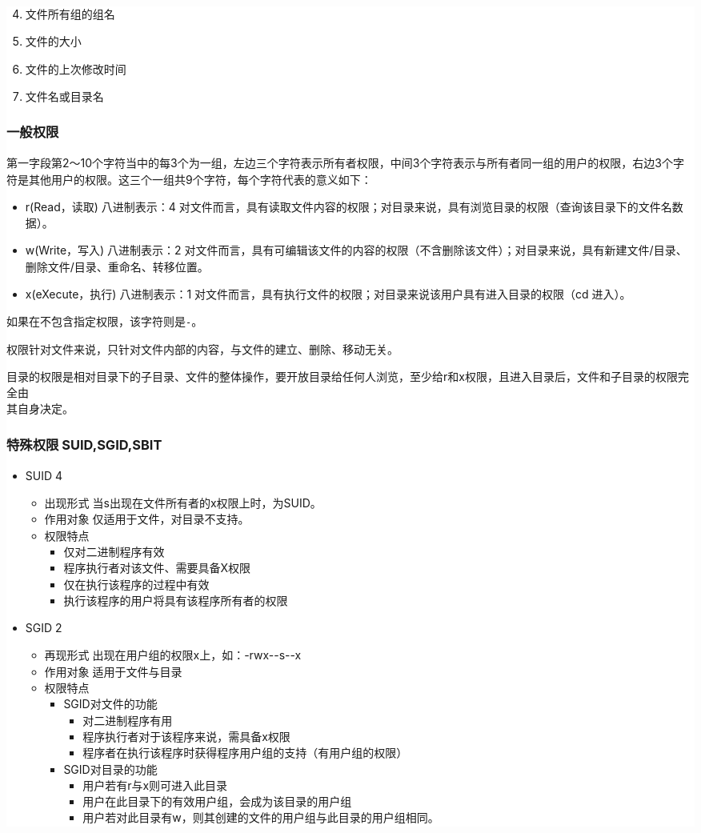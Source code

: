 4. 文件所有组的组名

5. 文件的大小

6. 文件的上次修改时间

7. 文件名或目录名





### 一般权限
第一字段第2～10个字符当中的每3个为一组，左边三个字符表示所有者权限，中间3个字符表示与所有者同一组的用户的权限，右边3个字符是其他用户的权限。这三个一组共9个字符，每个字符代表的意义如下：
* r(Read，读取)  八进制表示：4
对文件而言，具有读取文件内容的权限；对目录来说，具有浏览目录的权限（查询该目录下的文件名数据）。

* w(Write，写入)  八进制表示：2
对文件而言，具有可编辑该文件的内容的权限（不含删除该文件）；对目录来说，具有新建文件/目录、删除文件/目录、重命名、转移位置。


* x(eXecute，执行)  八进制表示：1
对文件而言，具有执行文件的权限；对目录来说该用户具有进入目录的权限（cd 进入）。

如果在不包含指定权限，该字符则是``-``。

权限针对文件来说，只针对文件内部的内容，与文件的建立、删除、移动无关。

目录的权限是相对目录下的子目录、文件的整体操作，要开放目录给任何人浏览，至少给r和x权限，且进入目录后，文件和子目录的权限完全由  
其自身决定。



### 特殊权限 SUID,SGID,SBIT
* SUID   4
	* 出现形式
	当s出现在文件所有者的x权限上时，为SUID。
	* 作用对象
	仅适用于文件，对目录不支持。 
	* 权限特点
		* 仅对二进制程序有效
		* 程序执行者对该文件、需要具备X权限  
		* 仅在执行该程序的过程中有效
		* 执行该程序的用户将具有该程序所有者的权限


* SGID  2
	* 再现形式
    出现在用户组的权限x上，如：-rwx--s--x
	* 作用对象
	适用于文件与目录		
	* 权限特点 
		* SGID对文件的功能
			* 对二进制程序有用
			* 程序执行者对于该程序来说，需具备x权限
			* 程序者在执行该程序时获得程序用户组的支持（有用户组的权限）
		* SGID对目录的功能
			* 用户若有r与x则可进入此目录
			* 用户在此目录下的有效用户组，会成为该目录的用户组
			* 用户若对此目录有w，则其创建的文件的用户组与此目录的用户组相同。 
